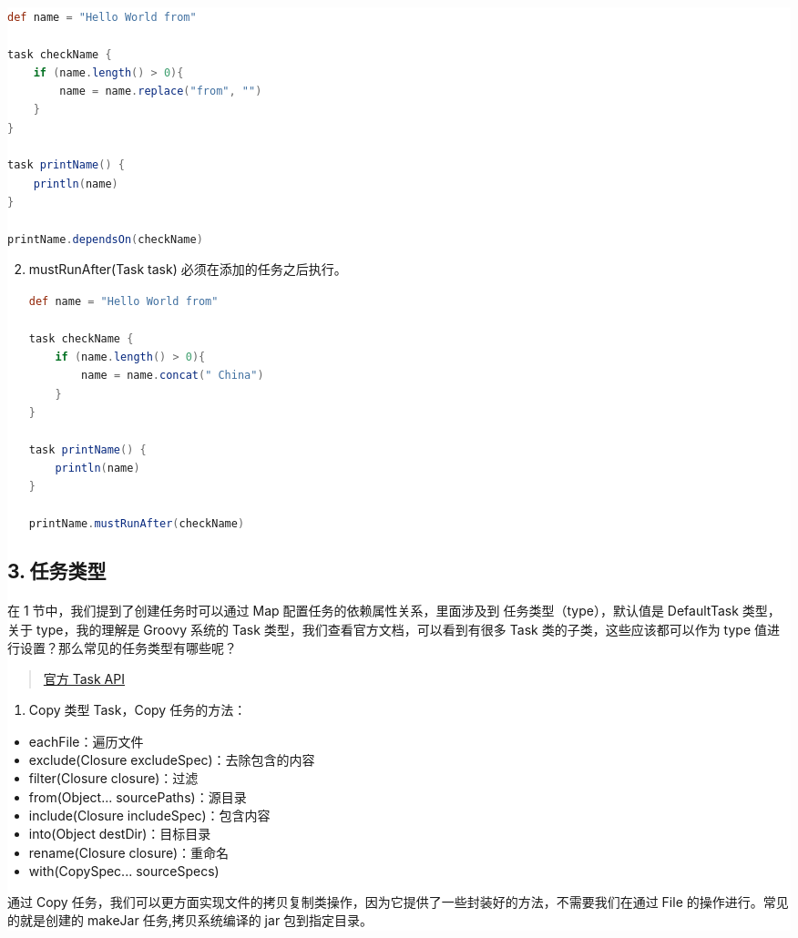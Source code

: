    ```groovy
   def name = "Hello World from"
   
   task checkName {
       if (name.length() > 0){
           name = name.replace("from", "")
       }
   }
   
   task printName() {
       println(name)
   }
   
   printName.dependsOn(checkName)
   ```

2. mustRunAfter(Task task) 必须在添加的任务之后执行。

   ```groovy
   def name = "Hello World from"
   
   task checkName {
       if (name.length() > 0){
           name = name.concat(" China")
       }
   }
   
   task printName() {
       println(name)
   }
   
   printName.mustRunAfter(checkName)
   ```

## 3. 任务类型

在 1 节中，我们提到了创建任务时可以通过 Map 配置任务的依赖属性关系，里面涉及到 任务类型（type），默认值是 DefaultTask 类型，关于 type，我的理解是 Groovy 系统的 Task 类型，我们查看官方文档，可以看到有很多 Task 类的子类，这些应该都可以作为 type 值进行设置？那么常见的任务类型有哪些呢？

> [官方 Task API](https://docs.gradle.org/current/javadoc/org/gradle/api/Task.html)

1. Copy 类型 Task，Copy 任务的方法：

- eachFile：遍历文件
- exclude(Closure excludeSpec)：去除包含的内容
- filter(Closure closure)：过滤
- from(Object... sourcePaths)：源目录
- include(Closure includeSpec)：包含内容
- into(Object destDir)：目标目录
- rename(Closure closure)：重命名
- with(CopySpec... sourceSpecs)

通过 Copy 任务，我们可以更方面实现文件的拷贝复制类操作，因为它提供了一些封装好的方法，不需要我们在通过 File 的操作进行。常见的就是创建的 makeJar 任务,拷贝系统编译的 jar 包到指定目录。
